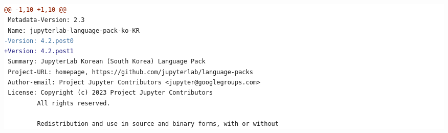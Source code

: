 ```diff
@@ -1,10 +1,10 @@
 Metadata-Version: 2.3
 Name: jupyterlab-language-pack-ko-KR
-Version: 4.2.post0
+Version: 4.2.post1
 Summary: JupyterLab Korean (South Korea) Language Pack
 Project-URL: homepage, https://github.com/jupyterlab/language-packs
 Author-email: Project Jupyter Contributors <jupyter@googlegroups.com>
 License: Copyright (c) 2023 Project Jupyter Contributors
         All rights reserved.
         
         Redistribution and use in source and binary forms, with or without
```

